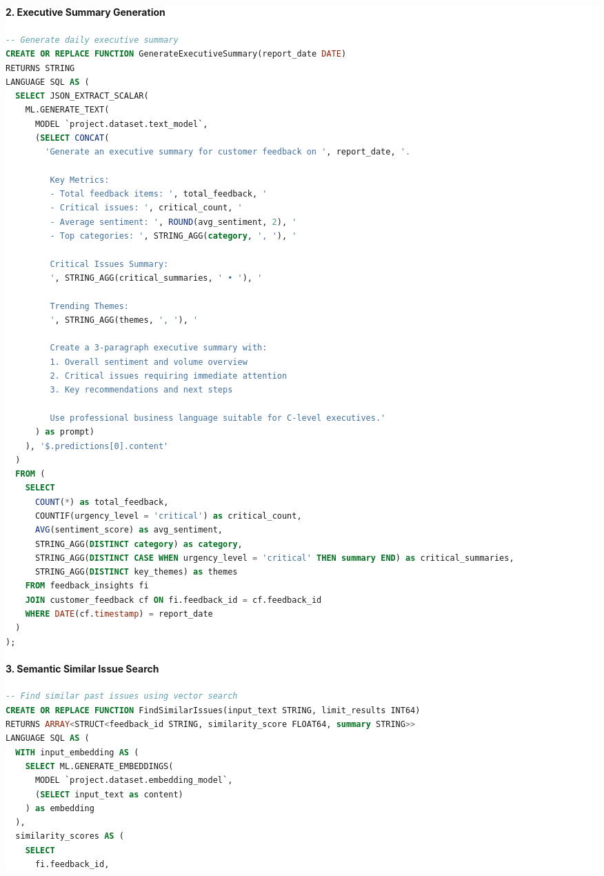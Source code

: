 #### 2. Executive Summary Generation
```sql
-- Generate daily executive summary
CREATE OR REPLACE FUNCTION GenerateExecutiveSummary(report_date DATE)
RETURNS STRING
LANGUAGE SQL AS (
  SELECT JSON_EXTRACT_SCALAR(
    ML.GENERATE_TEXT(
      MODEL `project.dataset.text_model`,
      (SELECT CONCAT(
        'Generate an executive summary for customer feedback on ', report_date, '. 
         
         Key Metrics:
         - Total feedback items: ', total_feedback, '
         - Critical issues: ', critical_count, '
         - Average sentiment: ', ROUND(avg_sentiment, 2), '
         - Top categories: ', STRING_AGG(category, ', '), '
         
         Critical Issues Summary:
         ', STRING_AGG(critical_summaries, ' • '), '
         
         Trending Themes:
         ', STRING_AGG(themes, ', '), '
         
         Create a 3-paragraph executive summary with:
         1. Overall sentiment and volume overview
         2. Critical issues requiring immediate attention
         3. Key recommendations and next steps
         
         Use professional business language suitable for C-level executives.'
      ) as prompt)
    ), '$.predictions[0].content'
  )
  FROM (
    SELECT 
      COUNT(*) as total_feedback,
      COUNTIF(urgency_level = 'critical') as critical_count,
      AVG(sentiment_score) as avg_sentiment,
      STRING_AGG(DISTINCT category) as category,
      STRING_AGG(DISTINCT CASE WHEN urgency_level = 'critical' THEN summary END) as critical_summaries,
      STRING_AGG(DISTINCT key_themes) as themes
    FROM feedback_insights fi
    JOIN customer_feedback cf ON fi.feedback_id = cf.feedback_id
    WHERE DATE(cf.timestamp) = report_date
  )
);
```

#### 3. Semantic Similar Issue Search
```sql
-- Find similar past issues using vector search
CREATE OR REPLACE FUNCTION FindSimilarIssues(input_text STRING, limit_results INT64)
RETURNS ARRAY<STRUCT<feedback_id STRING, similarity_score FLOAT64, summary STRING>>
LANGUAGE SQL AS (
  WITH input_embedding AS (
    SELECT ML.GENERATE_EMBEDDINGS(
      MODEL `project.dataset.embedding_model`,
      (SELECT input_text as content)
    ) as embedding
  ),
  similarity_scores AS (
    SELECT 
      fi.feedback_id,
```